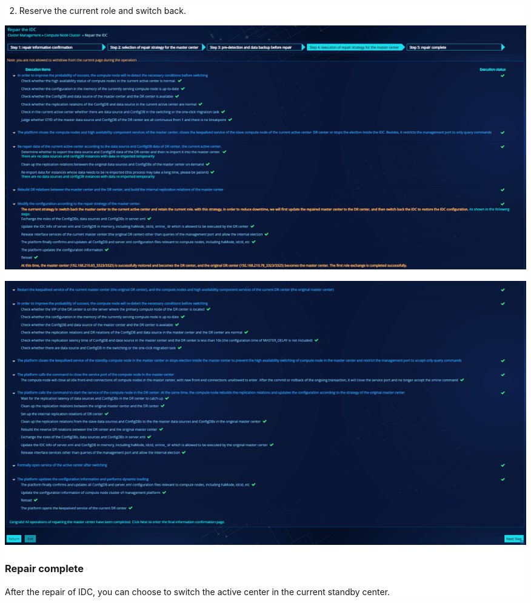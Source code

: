 2. Reserve the current role and switch back.

![](../../assets/img/en/cross-idc-disaster-recovery-management/image45.png)

![](../../assets/img/en/cross-idc-disaster-recovery-management/image46.png)

### Repair complete

After the repair of IDC, you can choose to switch the active center in the current standby center.
